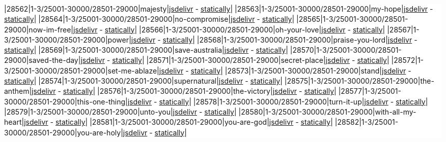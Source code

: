 |28562|1-3/25001-30000/28501-29000|majesty|[jsdelivr](https://cdn.jsdelivr.net/gh/dbchord/png-old-c-1280x720_1-3/25001-30000/28501-29000/majesty.png) - [statically](https://cdn.statically.io/gh/dbchord/png-old-c-1280x720_1-3/img/25001-30000/28501-29000/majesty.png)|
|28563|1-3/25001-30000/28501-29000|my-hope|[jsdelivr](https://cdn.jsdelivr.net/gh/dbchord/png-old-c-1280x720_1-3/25001-30000/28501-29000/my-hope.png) - [statically](https://cdn.statically.io/gh/dbchord/png-old-c-1280x720_1-3/img/25001-30000/28501-29000/my-hope.png)|
|28564|1-3/25001-30000/28501-29000|no-compromise|[jsdelivr](https://cdn.jsdelivr.net/gh/dbchord/png-old-c-1280x720_1-3/25001-30000/28501-29000/no-compromise.png) - [statically](https://cdn.statically.io/gh/dbchord/png-old-c-1280x720_1-3/img/25001-30000/28501-29000/no-compromise.png)|
|28565|1-3/25001-30000/28501-29000|now-im-free|[jsdelivr](https://cdn.jsdelivr.net/gh/dbchord/png-old-c-1280x720_1-3/25001-30000/28501-29000/now-im-free.png) - [statically](https://cdn.statically.io/gh/dbchord/png-old-c-1280x720_1-3/img/25001-30000/28501-29000/now-im-free.png)|
|28566|1-3/25001-30000/28501-29000|oh-your-love|[jsdelivr](https://cdn.jsdelivr.net/gh/dbchord/png-old-c-1280x720_1-3/25001-30000/28501-29000/oh-your-love.png) - [statically](https://cdn.statically.io/gh/dbchord/png-old-c-1280x720_1-3/img/25001-30000/28501-29000/oh-your-love.png)|
|28567|1-3/25001-30000/28501-29000|power|[jsdelivr](https://cdn.jsdelivr.net/gh/dbchord/png-old-c-1280x720_1-3/25001-30000/28501-29000/power.png) - [statically](https://cdn.statically.io/gh/dbchord/png-old-c-1280x720_1-3/img/25001-30000/28501-29000/power.png)|
|28568|1-3/25001-30000/28501-29000|praise-you-lord|[jsdelivr](https://cdn.jsdelivr.net/gh/dbchord/png-old-c-1280x720_1-3/25001-30000/28501-29000/praise-you-lord.png) - [statically](https://cdn.statically.io/gh/dbchord/png-old-c-1280x720_1-3/img/25001-30000/28501-29000/praise-you-lord.png)|
|28569|1-3/25001-30000/28501-29000|save-australia|[jsdelivr](https://cdn.jsdelivr.net/gh/dbchord/png-old-c-1280x720_1-3/25001-30000/28501-29000/save-australia.png) - [statically](https://cdn.statically.io/gh/dbchord/png-old-c-1280x720_1-3/img/25001-30000/28501-29000/save-australia.png)|
|28570|1-3/25001-30000/28501-29000|saved-the-day|[jsdelivr](https://cdn.jsdelivr.net/gh/dbchord/png-old-c-1280x720_1-3/25001-30000/28501-29000/saved-the-day.png) - [statically](https://cdn.statically.io/gh/dbchord/png-old-c-1280x720_1-3/img/25001-30000/28501-29000/saved-the-day.png)|
|28571|1-3/25001-30000/28501-29000|secret-place|[jsdelivr](https://cdn.jsdelivr.net/gh/dbchord/png-old-c-1280x720_1-3/25001-30000/28501-29000/secret-place.png) - [statically](https://cdn.statically.io/gh/dbchord/png-old-c-1280x720_1-3/img/25001-30000/28501-29000/secret-place.png)|
|28572|1-3/25001-30000/28501-29000|set-me-ablaze|[jsdelivr](https://cdn.jsdelivr.net/gh/dbchord/png-old-c-1280x720_1-3/25001-30000/28501-29000/set-me-ablaze.png) - [statically](https://cdn.statically.io/gh/dbchord/png-old-c-1280x720_1-3/img/25001-30000/28501-29000/set-me-ablaze.png)|
|28573|1-3/25001-30000/28501-29000|stand|[jsdelivr](https://cdn.jsdelivr.net/gh/dbchord/png-old-c-1280x720_1-3/25001-30000/28501-29000/stand.png) - [statically](https://cdn.statically.io/gh/dbchord/png-old-c-1280x720_1-3/img/25001-30000/28501-29000/stand.png)|
|28574|1-3/25001-30000/28501-29000|supernatural|[jsdelivr](https://cdn.jsdelivr.net/gh/dbchord/png-old-c-1280x720_1-3/25001-30000/28501-29000/supernatural.png) - [statically](https://cdn.statically.io/gh/dbchord/png-old-c-1280x720_1-3/img/25001-30000/28501-29000/supernatural.png)|
|28575|1-3/25001-30000/28501-29000|the-anthem|[jsdelivr](https://cdn.jsdelivr.net/gh/dbchord/png-old-c-1280x720_1-3/25001-30000/28501-29000/the-anthem.png) - [statically](https://cdn.statically.io/gh/dbchord/png-old-c-1280x720_1-3/img/25001-30000/28501-29000/the-anthem.png)|
|28576|1-3/25001-30000/28501-29000|the-victory|[jsdelivr](https://cdn.jsdelivr.net/gh/dbchord/png-old-c-1280x720_1-3/25001-30000/28501-29000/the-victory.png) - [statically](https://cdn.statically.io/gh/dbchord/png-old-c-1280x720_1-3/img/25001-30000/28501-29000/the-victory.png)|
|28577|1-3/25001-30000/28501-29000|this-one-thing|[jsdelivr](https://cdn.jsdelivr.net/gh/dbchord/png-old-c-1280x720_1-3/25001-30000/28501-29000/this-one-thing.png) - [statically](https://cdn.statically.io/gh/dbchord/png-old-c-1280x720_1-3/img/25001-30000/28501-29000/this-one-thing.png)|
|28578|1-3/25001-30000/28501-29000|turn-it-up|[jsdelivr](https://cdn.jsdelivr.net/gh/dbchord/png-old-c-1280x720_1-3/25001-30000/28501-29000/turn-it-up.png) - [statically](https://cdn.statically.io/gh/dbchord/png-old-c-1280x720_1-3/img/25001-30000/28501-29000/turn-it-up.png)|
|28579|1-3/25001-30000/28501-29000|unto-you|[jsdelivr](https://cdn.jsdelivr.net/gh/dbchord/png-old-c-1280x720_1-3/25001-30000/28501-29000/unto-you.png) - [statically](https://cdn.statically.io/gh/dbchord/png-old-c-1280x720_1-3/img/25001-30000/28501-29000/unto-you.png)|
|28580|1-3/25001-30000/28501-29000|with-all-my-heart|[jsdelivr](https://cdn.jsdelivr.net/gh/dbchord/png-old-c-1280x720_1-3/25001-30000/28501-29000/with-all-my-heart.png) - [statically](https://cdn.statically.io/gh/dbchord/png-old-c-1280x720_1-3/img/25001-30000/28501-29000/with-all-my-heart.png)|
|28581|1-3/25001-30000/28501-29000|you-are-god|[jsdelivr](https://cdn.jsdelivr.net/gh/dbchord/png-old-c-1280x720_1-3/25001-30000/28501-29000/you-are-god.png) - [statically](https://cdn.statically.io/gh/dbchord/png-old-c-1280x720_1-3/img/25001-30000/28501-29000/you-are-god.png)|
|28582|1-3/25001-30000/28501-29000|you-are-holy|[jsdelivr](https://cdn.jsdelivr.net/gh/dbchord/png-old-c-1280x720_1-3/25001-30000/28501-29000/you-are-holy.png) - [statically](https://cdn.statically.io/gh/dbchord/png-old-c-1280x720_1-3/img/25001-30000/28501-29000/you-are-holy.png)|